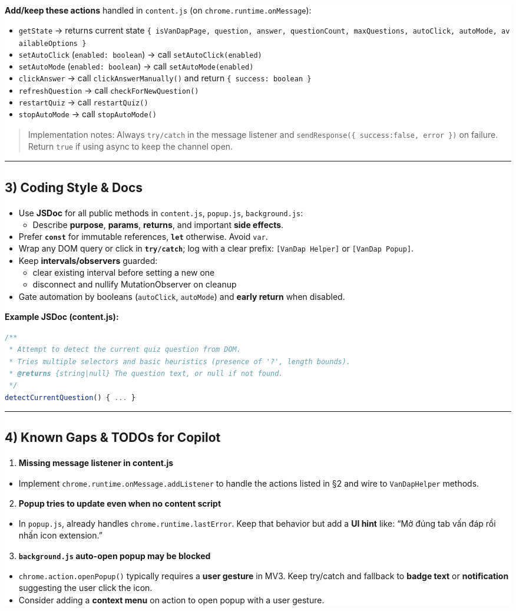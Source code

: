 **Add/keep these actions** handled in `content.js` (on `chrome.runtime.onMessage`):

- `getState` → returns current state `{ isVanDapPage, question, answer, questionCount, maxQuestions, autoClick, autoMode, availableOptions }`
- `setAutoClick` (`enabled: boolean`) → call `setAutoClick(enabled)`
- `setAutoMode` (`enabled: boolean`) → call `setAutoMode(enabled)`
- `clickAnswer` → call `clickAnswerManually()` and return `{ success: boolean }`
- `refreshQuestion` → call `checkForNewQuestion()`
- `restartQuiz` → call `restartQuiz()`
- `stopAutoMode` → call `stopAutoMode()`

> Implementation notes: Always `try/catch` in the message listener and `sendResponse({ success:false, error })` on failure. Return `true` if using async to keep the channel open.

---

## 3) Coding Style & Docs

- Use **JSDoc** for all public methods in `content.js`, `popup.js`, `background.js`:
  - Describe **purpose**, **params**, **returns**, and important **side effects**.
- Prefer **`const`** for immutable references, **`let`** otherwise. Avoid `var`.
- Wrap any DOM query or click in **`try/catch`**; log with a clear prefix: `[VanDap Helper]` or `[VanDap Popup]`.
- Keep **intervals/observers** guarded:
  - clear existing interval before setting a new one
  - disconnect and nullify MutationObserver on cleanup
- Gate automation by booleans (`autoClick`, `autoMode`) and **early return** when disabled.

**Example JSDoc (content.js):**
```js
/**
 * Attempt to detect the current quiz question from DOM.
 * Tries multiple selectors and basic heuristics (presence of '?', length bounds).
 * @returns {string|null} The question text, or null if not found.
 */
detectCurrentQuestion() { ... }
```

---

## 4) Known Gaps & TODOs for Copilot

1) **Missing message listener in content.js**
- Implement `chrome.runtime.onMessage.addListener` to handle the actions listed in §2 and wire to `VanDapHelper` methods.

2) **Popup tries to update even when no content script**
- In `popup.js`, already handles `chrome.runtime.lastError`. Keep that behavior but add a **UI hint** like: “Mở đúng tab vấn đáp rồi nhấn icon extension.”

3) **`background.js` auto-open popup may be blocked**
- `chrome.action.openPopup()` typically requires a **user gesture** in MV3. Keep try/catch and fallback to **badge text** or **notification** suggesting the user click the icon.
- Consider adding a **context menu** on action to open popup with a user gesture.
